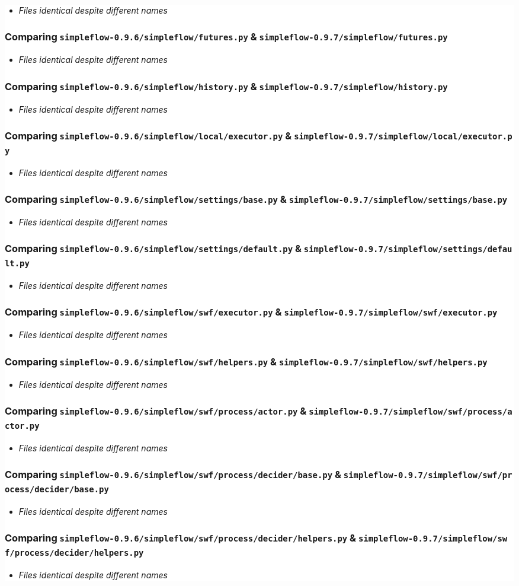  * *Files identical despite different names*

### Comparing `simpleflow-0.9.6/simpleflow/futures.py` & `simpleflow-0.9.7/simpleflow/futures.py`

 * *Files identical despite different names*

### Comparing `simpleflow-0.9.6/simpleflow/history.py` & `simpleflow-0.9.7/simpleflow/history.py`

 * *Files identical despite different names*

### Comparing `simpleflow-0.9.6/simpleflow/local/executor.py` & `simpleflow-0.9.7/simpleflow/local/executor.py`

 * *Files identical despite different names*

### Comparing `simpleflow-0.9.6/simpleflow/settings/base.py` & `simpleflow-0.9.7/simpleflow/settings/base.py`

 * *Files identical despite different names*

### Comparing `simpleflow-0.9.6/simpleflow/settings/default.py` & `simpleflow-0.9.7/simpleflow/settings/default.py`

 * *Files identical despite different names*

### Comparing `simpleflow-0.9.6/simpleflow/swf/executor.py` & `simpleflow-0.9.7/simpleflow/swf/executor.py`

 * *Files identical despite different names*

### Comparing `simpleflow-0.9.6/simpleflow/swf/helpers.py` & `simpleflow-0.9.7/simpleflow/swf/helpers.py`

 * *Files identical despite different names*

### Comparing `simpleflow-0.9.6/simpleflow/swf/process/actor.py` & `simpleflow-0.9.7/simpleflow/swf/process/actor.py`

 * *Files identical despite different names*

### Comparing `simpleflow-0.9.6/simpleflow/swf/process/decider/base.py` & `simpleflow-0.9.7/simpleflow/swf/process/decider/base.py`

 * *Files identical despite different names*

### Comparing `simpleflow-0.9.6/simpleflow/swf/process/decider/helpers.py` & `simpleflow-0.9.7/simpleflow/swf/process/decider/helpers.py`

 * *Files identical despite different names*

